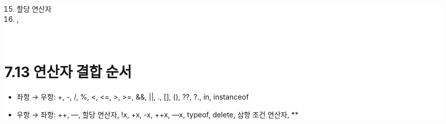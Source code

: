 15. 할당 연산자
16. , 

<br>

# 7.13 연산자 결합 순서
- 좌항 → 우항: +, -, /, %, <, <=, >, >=, &&, ||, ., [], (), ??, ?., in, instanceof

- 우항 → 좌항: ++, —, 할당 연산자, !x, +x, -x, ++x, —x, typeof, delete, 삼항 조건 연산자, **